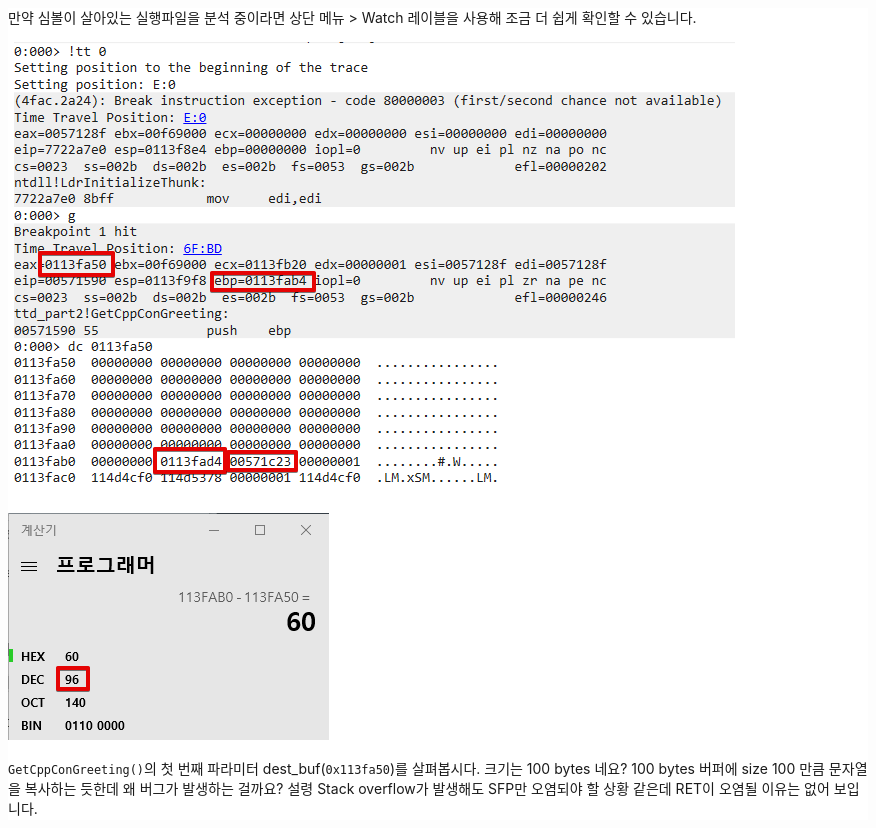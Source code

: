 만약 심볼이 살아있는 실행파일을 분석 중이라면 상단 메뉴 > Watch 레이블을 사용해 조금 더 쉽게 확인할 수 있습니다.



![](ttd-2/26.png)

![](ttd-2/27.png)

`GetCppConGreeting()`의 첫 번째 파라미터 dest_buf(`0x113fa50`)를 살펴봅시다. 크기는 100 bytes 네요? 100 bytes 버퍼에 size 100 만큼 문자열을 복사하는 듯한데 왜 버그가 발생하는 걸까요? 설령 Stack overflow가 발생해도 SFP만 오염되야 할 상황 같은데 RET이 오염될 이유는 없어 보입니다.


